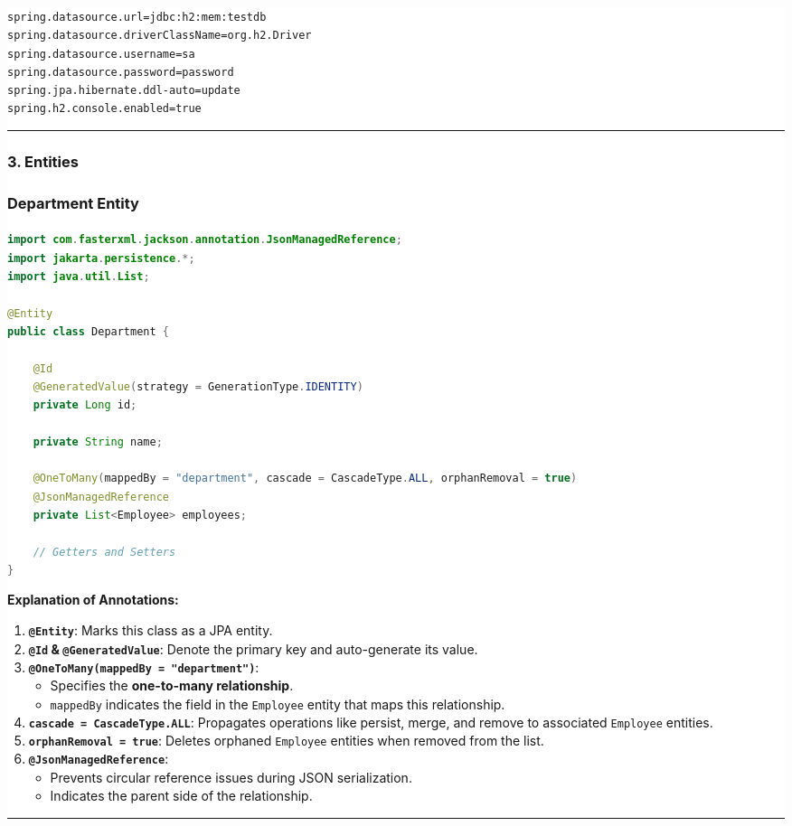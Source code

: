 ```
spring.datasource.url=jdbc:h2:mem:testdb
spring.datasource.driverClassName=org.h2.Driver
spring.datasource.username=sa
spring.datasource.password=password
spring.jpa.hibernate.ddl-auto=update
spring.h2.console.enabled=true

```

---

### 3. **Entities**

### **Department Entity**

```java
import com.fasterxml.jackson.annotation.JsonManagedReference;
import jakarta.persistence.*;
import java.util.List;

@Entity
public class Department {

    @Id
    @GeneratedValue(strategy = GenerationType.IDENTITY)
    private Long id;

    private String name;

    @OneToMany(mappedBy = "department", cascade = CascadeType.ALL, orphanRemoval = true)
    @JsonManagedReference
    private List<Employee> employees;

    // Getters and Setters
}

```

**Explanation of Annotations:**

1. **`@Entity`**: Marks this class as a JPA entity.
2. **`@Id` & `@GeneratedValue`**: Denote the primary key and auto-generate its value.
3. **`@OneToMany(mappedBy = "department")`**:
   - Specifies the **one-to-many relationship**.
   - `mappedBy` indicates the field in the `Employee` entity that maps this relationship.
4. **`cascade = CascadeType.ALL`**: Propagates operations like persist, merge, and remove to associated `Employee` entities.
5. **`orphanRemoval = true`**: Deletes orphaned `Employee` entities when removed from the list.
6. **`@JsonManagedReference`**:
   - Prevents circular reference issues during JSON serialization.
   - Indicates the parent side of the relationship.

---
